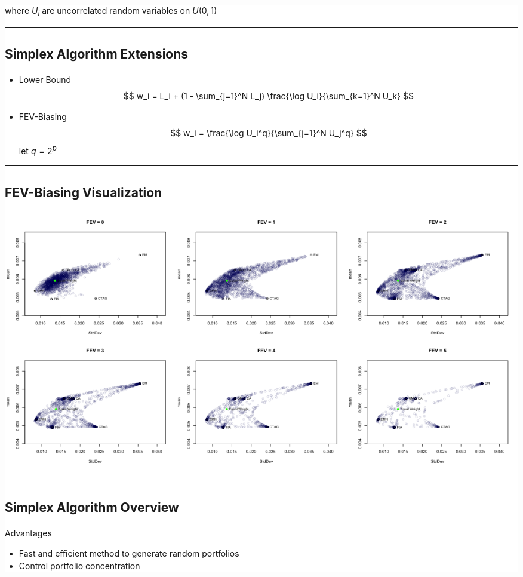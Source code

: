 where $U_i$ are uncorrelated random variables on $U(0,1)$



---

## Simplex Algorithm Extensions
* Lower Bound
$$
w_i = L_i + (1 - \sum_{j=1}^N L_j) \frac{\log U_i}{\sum_{k=1}^N U_k}
$$

* FEV-Biasing
$$
w_i = \frac{\log U_i^q}{\sum_{j=1}^N U_j^q}
$$
let $q = 2^p$



---

## FEV-Biasing Visualization
![](figures/fev_plot.png)



---

## Simplex Algorithm Overview
Advantages
  * Fast and efficient method to generate random portfolios
  * Control portfolio concentration
